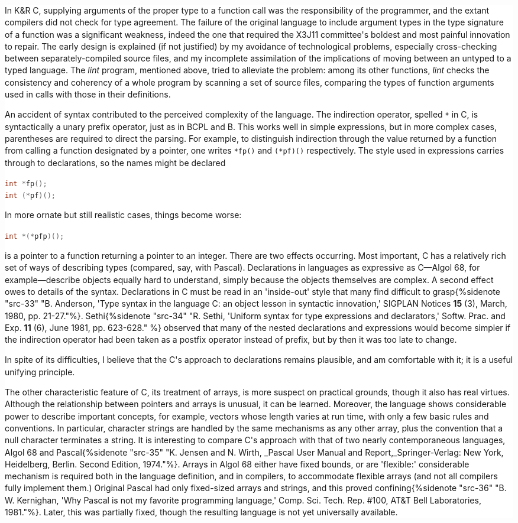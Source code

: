 In K&R C, supplying arguments of the proper type to a function call was the responsibility of the programmer, and the extant compilers did not check for type agreement. The failure of the original language to include argument types in the type signature of a function was a significant weakness, indeed the one that required the X3J11 committee's boldest and most painful innovation to repair. The early design is explained (if not justified) by my avoidance of technological problems, especially cross-checking between separately-compiled source files, and my incomplete assimilation of the implications of moving between an untyped to a typed language. The _lint_ program, mentioned above, tried to alleviate the problem: among its other functions, _lint_ checks the consistency and coherency of a whole program by scanning a set of source files, comparing the types of function arguments used in calls with those in their definitions.

An accident of syntax contributed to the perceived complexity of the language. The indirection operator, spelled `*` in C, is syntactically a unary prefix operator, just as in BCPL and B. This works well in simple expressions, but in more complex cases, parentheses are required to direct the parsing. For example, to distinguish indirection through the value returned by a function from calling a function designated by a pointer, one writes `*fp()` and `(*pf)()` respectively. The style used in expressions carries through to declarations, so the names might be declared
```c
int *fp();
int (*pf)();
```
In more ornate but still realistic cases, things become worse:
```c
int *(*pfp)();
```
is a pointer to a function returning a pointer to an integer. There are two effects occurring. Most important, C has a relatively rich set of ways of describing types (compared, say, with Pascal). Declarations in languages as expressive as C—Algol 68, for example—describe objects equally hard to understand, simply because the objects themselves are complex. A second effect owes to details of the syntax. Declarations in C must be read in an 'inside-out' style that many find difficult to grasp{%sidenote "src-33" "B. Anderson, 'Type syntax in the language C: an object lesson in syntactic innovation,' SIGPLAN Notices **15** (3), March, 1980, pp. 21-27."%}. Sethi{%sidenote "src-34" "R. Sethi, 'Uniform syntax for type expressions and declarators,' Softw. Prac. and Exp. **11** (6), June 1981, pp. 623-628." %} observed that many of the nested declarations and expressions would become simpler if the indirection operator had been taken as a postfix operator instead of prefix, but by then it was too late to change.

In spite of its difficulties, I believe that the C's approach to declarations remains plausible, and am comfortable with it; it is a useful unifying principle.

The other characteristic feature of C, its treatment of arrays, is more suspect on practical grounds, though it also has real virtues. Although the relationship between pointers and arrays is unusual, it can be learned. Moreover, the language shows considerable power to describe important concepts, for example, vectors whose length varies at run time, with only a few basic rules and conventions. In particular, character strings are handled by the same mechanisms as any other array, plus the convention that a null character terminates a string. It is interesting to compare C's approach with that of two nearly contemporaneous languages, Algol 68 and Pascal{%sidenote "src-35" "K. Jensen and N. Wirth, _Pascal User Manual and Report,_Springer-Verlag: New York, Heidelberg, Berlin. Second Edition, 1974."%}. Arrays in Algol 68 either have fixed bounds, or are 'flexible:' considerable mechanism is required both in the language definition, and in compilers, to accommodate flexible arrays (and not all compilers fully implement them.) Original Pascal had only fixed-sized arrays and strings, and this proved confining{%sidenote "src-36" "B. W. Kernighan, 'Why Pascal is not my favorite programming language,' Comp. Sci. Tech. Rep. #100, AT&T Bell Laboratories, 1981."%}. Later, this was partially fixed, though the resulting language is not yet universally available.
